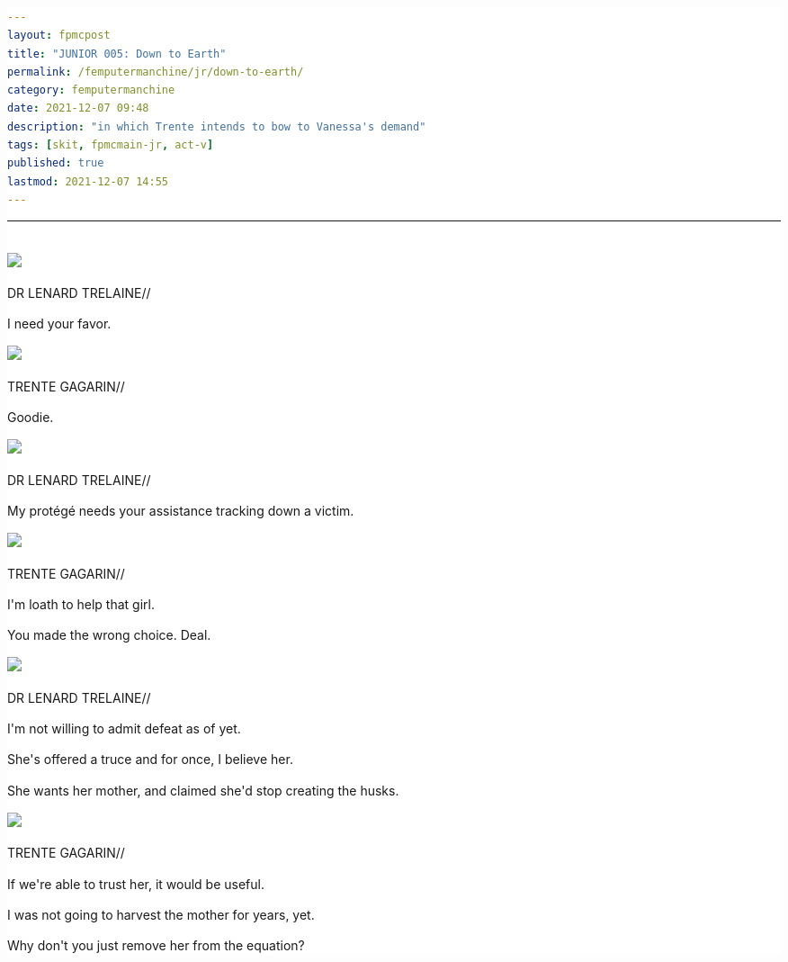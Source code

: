 ```yaml
---
layout: fpmcpost
title: "JUNIOR 005: Down to Earth"
permalink: /femputermanchine/jr/down-to-earth/
category: femputermanchine
date: 2021-12-07 09:48
description: "in which Trente intends to bow to Vanessa's demand"
tags: [skit, fpmcmain-jr, act-v]
published: true
lastmod: 2021-12-07 14:55
---
```

[//]: # ( 12/07/21  -added)

*****
<br>
<div class="chat-box">
<img src="{{ site.url }}/assets/tb/trelaine-thedoctor.jpg" class="chat-portrait" />
<p class="ppl-sez">DR LENARD TRELAINE//</p>
<p class="ppl-sez">I need your favor.</p>
</div>

<div class="chat-box">
<img src="{{ site.url }}/assets/tb/trente-dazedtb.jpg" class="chat-portrait" />
<p class="ppl-sez">TRENTE GAGARIN//</p>
<p class="ppl-sez">Goodie.</p>
</div>

<div class="chat-box">
<img src="{{ site.url }}/assets/tb/trelaine-thedoctor.jpg" class="chat-portrait" />
<p class="ppl-sez">DR LENARD TRELAINE//</p>
<p class="ppl-sez">My protégé needs your assistance tracking down a victim.</p>
</div>

<div class="chat-box">
<img src="{{ site.url }}/assets/tb/trente-dazedtb.jpg" class="chat-portrait" />
<p class="ppl-sez">TRENTE GAGARIN//</p>
<p class="ppl-sez">I'm loath to help that girl.</p>
<p class="ppl-sez">You made the wrong choice. Deal.</p>
</div>

<div class="chat-box">
<img src="{{ site.url }}/assets/tb/trelaine-thedoctor.jpg" class="chat-portrait" />
<p class="ppl-sez">DR LENARD TRELAINE//</p>
<p class="ppl-sez">I'm not willing to admit defeat as of yet.</p>
<p class="ppl-sez">She's offered a truce and for once, I believe her.</p>
<p class="ppl-sez">She wants her mother, and claimed she'd stop creating the husks.</p>
</div>

<div class="chat-box">
<img src="{{ site.url }}/assets/tb/trente-dazedtb.jpg" class="chat-portrait" />
<p class="ppl-sez">TRENTE GAGARIN//</p>
<p class="ppl-sez">If we're able to trust her, it would be useful.</p>
<p class="ppl-sez">I was not going to harvest the mother for years, yet.</p>
<p class="ppl-sez">Why don't you just remove her from the equation?</p>
</div>
